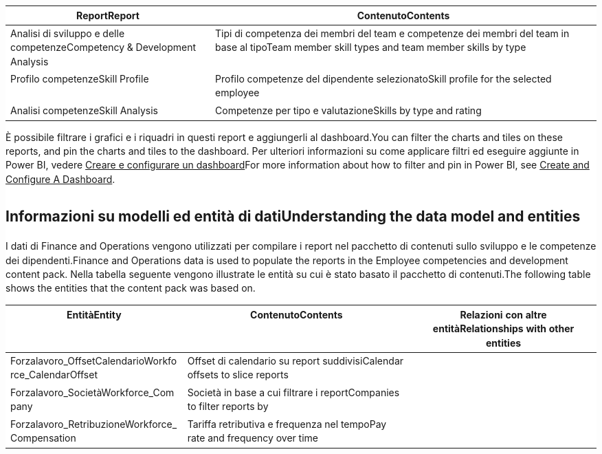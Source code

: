 
| <span data-ttu-id="09c5c-110">Report</span><span class="sxs-lookup"><span data-stu-id="09c5c-110">Report</span></span>                            | <span data-ttu-id="09c5c-111">Contenuto</span><span class="sxs-lookup"><span data-stu-id="09c5c-111">Contents</span></span>                                               |
|-----------------------------------|--------------------------------------------------------|
| <span data-ttu-id="09c5c-112">Analisi di sviluppo e delle competenze</span><span class="sxs-lookup"><span data-stu-id="09c5c-112">Competency & Development Analysis</span></span> | <span data-ttu-id="09c5c-113">Tipi di competenza dei membri del team e competenze dei membri del team in base al tipo</span><span class="sxs-lookup"><span data-stu-id="09c5c-113">Team member skill types and team member skills by type</span></span> |
| <span data-ttu-id="09c5c-114">Profilo competenze</span><span class="sxs-lookup"><span data-stu-id="09c5c-114">Skill Profile</span></span>                     | <span data-ttu-id="09c5c-115">Profilo competenze del dipendente selezionato</span><span class="sxs-lookup"><span data-stu-id="09c5c-115">Skill profile for the selected employee</span></span>                |
| <span data-ttu-id="09c5c-116">Analisi competenze</span><span class="sxs-lookup"><span data-stu-id="09c5c-116">Skill Analysis</span></span>                    | <span data-ttu-id="09c5c-117">Competenze per tipo e valutazione</span><span class="sxs-lookup"><span data-stu-id="09c5c-117">Skills by type and rating</span></span>                              |

<span data-ttu-id="09c5c-118">È possibile filtrare i grafici e i riquadri in questi report e aggiungerli al dashboard.</span><span class="sxs-lookup"><span data-stu-id="09c5c-118">You can filter the charts and tiles on these reports, and pin the charts and tiles to the dashboard.</span></span> <span data-ttu-id="09c5c-119">Per ulteriori informazioni su come applicare filtri ed eseguire aggiunte in Power BI, vedere [Creare e configurare un dashboard](https://powerbi.microsoft.com/en-us/guided-learning/powerbi-learning-4-2-create-configure-dashboards)</span><span class="sxs-lookup"><span data-stu-id="09c5c-119">For more information about how to filter and pin in Power BI, see [Create and Configure A Dashboard](https://powerbi.microsoft.com/en-us/guided-learning/powerbi-learning-4-2-create-configure-dashboards).</span></span>

## <a name="understanding-the-data-model-and-entities"></a><span data-ttu-id="09c5c-120">Informazioni su modelli ed entità di dati</span><span class="sxs-lookup"><span data-stu-id="09c5c-120">Understanding the data model and entities</span></span>
<span data-ttu-id="09c5c-121">I dati di Finance and Operations vengono utilizzati per compilare i report nel pacchetto di contenuti sullo sviluppo e le competenze dei dipendenti.</span><span class="sxs-lookup"><span data-stu-id="09c5c-121">Finance and Operations data is used to populate the reports in the Employee competencies and development content pack.</span></span> <span data-ttu-id="09c5c-122">Nella tabella seguente vengono illustrate le entità su cui è stato basato il pacchetto di contenuti.</span><span class="sxs-lookup"><span data-stu-id="09c5c-122">The following table shows the entities that the content pack was based on.</span></span>

| <span data-ttu-id="09c5c-123">Entità</span><span class="sxs-lookup"><span data-stu-id="09c5c-123">Entity</span></span>                            | <span data-ttu-id="09c5c-124">Contenuto</span><span class="sxs-lookup"><span data-stu-id="09c5c-124">Contents</span></span>                                                                                                   | <span data-ttu-id="09c5c-125">Relazioni con altre entità</span><span class="sxs-lookup"><span data-stu-id="09c5c-125">Relationships with other entities</span></span> |
|-----------------------------------|------------------------------------------------------------------------------------------------------------|-----------------------------------|
| <span data-ttu-id="09c5c-126">Forzalavoro\_OffsetCalendario</span><span class="sxs-lookup"><span data-stu-id="09c5c-126">Workforce\_CalendarOffset</span></span>         | <span data-ttu-id="09c5c-127">Offset di calendario su report suddivisi</span><span class="sxs-lookup"><span data-stu-id="09c5c-127">Calendar offsets to slice reports</span></span>                                                                          | |
| <span data-ttu-id="09c5c-128">Forzalavoro\_Società</span><span class="sxs-lookup"><span data-stu-id="09c5c-128">Workforce\_Company</span></span>                | <span data-ttu-id="09c5c-129">Società in base a cui filtrare i report</span><span class="sxs-lookup"><span data-stu-id="09c5c-129">Companies to filter reports by</span></span>                                                                             | |
| <span data-ttu-id="09c5c-130">Forzalavoro\_Retribuzione</span><span class="sxs-lookup"><span data-stu-id="09c5c-130">Workforce\_Compensation</span></span>           | <span data-ttu-id="09c5c-131">Tariffa retributiva e frequenza nel tempo</span><span class="sxs-lookup"><span data-stu-id="09c5c-131">Pay rate and frequency over time</span></span>                                                                           | |